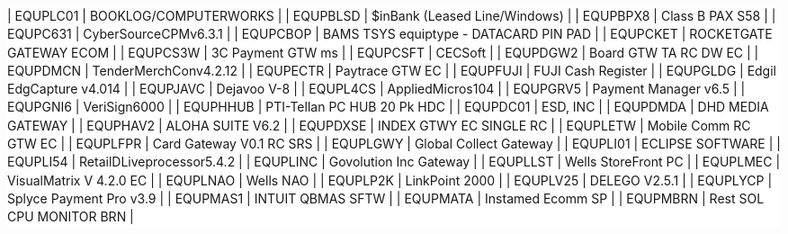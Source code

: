 | EQUPLC01 | BOOKLOG/COMPUTERWORKS |
| EQUPBLSD | $inBank (Leased Line/Windows) |
| EQUPBPX8 | Class B PAX S58  |
| EQUPC631 | CyberSourceCPMv6.3.1 |
| EQUPCBOP | BAMS TSYS equiptype - DATACARD PIN PAD |
| EQUPCKET | ROCKETGATE GATEWAY ECOM |
| EQUPCS3W | 3C Payment GTW ms |
| EQUPCSFT | CECSoft |
| EQUPDGW2 | Board GTW TA RC DW EC |
| EQUPDMCN | TenderMerchConv4.2.12 |
| EQUPECTR | Paytrace GTW EC |
| EQUPFUJI | FUJI Cash Register |
| EQUPGLDG | Edgil EdgCapture v4.014 |
| EQUPJAVC | Dejavoo V-8 |
| EQUPL4CS | AppliedMicros104 |
| EQUPGRV5 | Payment Manager v6.5 |
| EQUPGNI6 | VeriSign6000 |
| EQUPHHUB | PTI-Tellan PC HUB 20 Pk HDC |
| EQUPDC01 | ESD, INC |
| EQUPDMDA | DHD MEDIA GATEWAY |
| EQUPHAV2 | ALOHA SUITE V6.2 |
| EQUPDXSE | INDEX GTWY EC SINGLE RC |
| EQUPLETW | Mobile Comm RC GTW EC |
| EQUPLFPR | Card Gateway V0.1 RC SRS |
| EQUPLGWY | Global Collect Gateway |
| EQUPLI01 | ECLIPSE SOFTWARE |
| EQUPLI54 | RetailDLiveprocessor5.4.2 |
| EQUPLINC | Govolution Inc Gateway |
| EQUPLLST | Wells StoreFront PC |
| EQUPLMEC | VisualMatrix V 4.2.0 EC |
| EQUPLNAO | Wells NAO |
| EQUPLP2K | LinkPoint 2000 |
| EQUPLV25 | DELEGO V2.5.1 |
| EQUPLYCP | Splyce Payment Pro v3.9 |
| EQUPMAS1 | INTUIT QBMAS SFTW |
| EQUPMATA | Instamed Ecomm SP |
| EQUPMBRN | Rest SOL CPU MONITOR BRN |